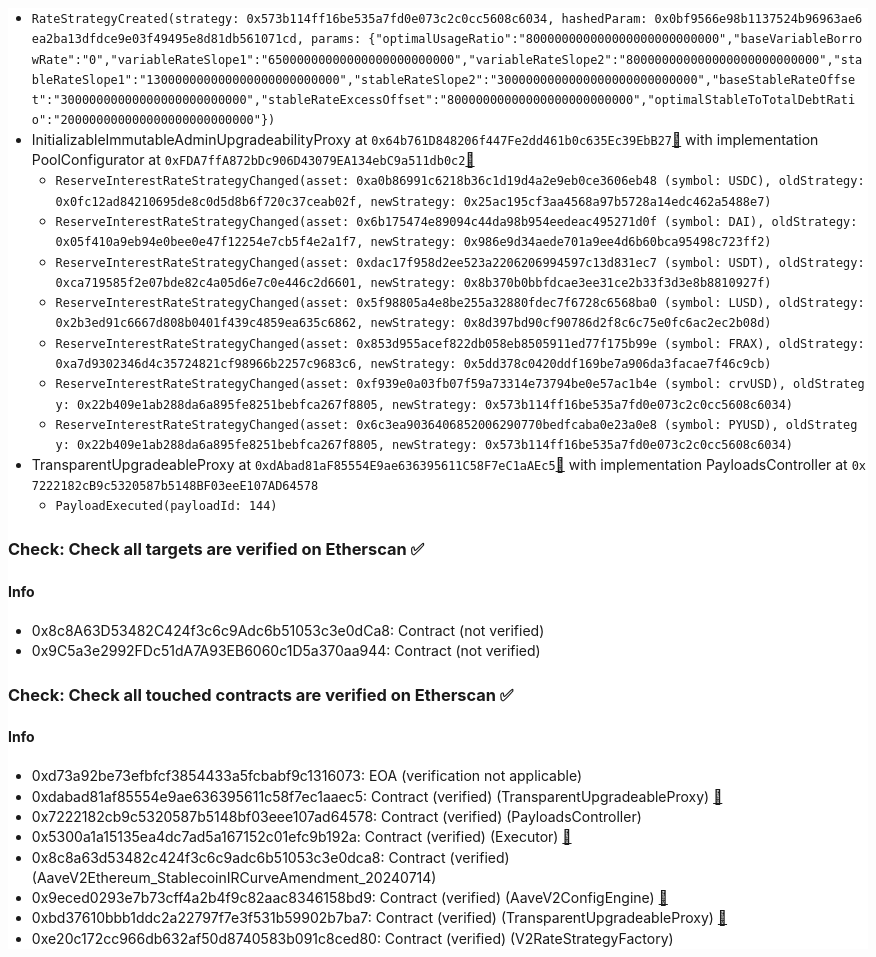   - `RateStrategyCreated(strategy: 0x573b114ff16be535a7fd0e073c2c0cc5608c6034, hashedParam: 0x0bf9566e98b1137524b96963ae6ea2ba13dfdce9e03f49495e8d81db561071cd, params: {"optimalUsageRatio":"800000000000000000000000000","baseVariableBorrowRate":"0","variableRateSlope1":"65000000000000000000000000","variableRateSlope2":"800000000000000000000000000","stableRateSlope1":"130000000000000000000000000","stableRateSlope2":"3000000000000000000000000000","baseStableRateOffset":"30000000000000000000000000","stableRateExcessOffset":"80000000000000000000000000","optimalStableToTotalDebtRatio":"200000000000000000000000000"})`
- InitializableImmutableAdminUpgradeabilityProxy at `0x64b761D848206f447Fe2dd461b0c635Ec39EbB27`[:ghost:](https://github.com/bgd-labs/aave-address-book "AaveV3Ethereum.POOL_CONFIGURATOR") with implementation PoolConfigurator at `0xFDA7ffA872bDc906D43079EA134ebC9a511db0c2`[:ghost:](https://github.com/bgd-labs/aave-address-book "AaveV3Ethereum.POOL_CONFIGURATOR_IMPL")
  - `ReserveInterestRateStrategyChanged(asset: 0xa0b86991c6218b36c1d19d4a2e9eb0ce3606eb48 (symbol: USDC), oldStrategy: 0x0fc12ad84210695de8c0d5d8b6f720c37ceab02f, newStrategy: 0x25ac195cf3aa4568a97b5728a14edc462a5488e7)`
  - `ReserveInterestRateStrategyChanged(asset: 0x6b175474e89094c44da98b954eedeac495271d0f (symbol: DAI), oldStrategy: 0x05f410a9eb94e0bee0e47f12254e7cb5f4e2a1f7, newStrategy: 0x986e9d34aede701a9ee4d6b60bca95498c723ff2)`
  - `ReserveInterestRateStrategyChanged(asset: 0xdac17f958d2ee523a2206206994597c13d831ec7 (symbol: USDT), oldStrategy: 0xca719585f2e07bde82c4a05d6e7c0e446c2d6601, newStrategy: 0x8b370b0bbfdcae3ee31ce2b33f3d3e8b8810927f)`
  - `ReserveInterestRateStrategyChanged(asset: 0x5f98805a4e8be255a32880fdec7f6728c6568ba0 (symbol: LUSD), oldStrategy: 0x2b3ed91c6667d808b0401f439c4859ea635c6862, newStrategy: 0x8d397bd90cf90786d2f8c6c75e0fc6ac2ec2b08d)`
  - `ReserveInterestRateStrategyChanged(asset: 0x853d955acef822db058eb8505911ed77f175b99e (symbol: FRAX), oldStrategy: 0xa7d9302346d4c35724821cf98966b2257c9683c6, newStrategy: 0x5dd378c0420ddf169be7a906da3facae7f46c9cb)`
  - `ReserveInterestRateStrategyChanged(asset: 0xf939e0a03fb07f59a73314e73794be0e57ac1b4e (symbol: crvUSD), oldStrategy: 0x22b409e1ab288da6a895fe8251bebfca267f8805, newStrategy: 0x573b114ff16be535a7fd0e073c2c0cc5608c6034)`
  - `ReserveInterestRateStrategyChanged(asset: 0x6c3ea9036406852006290770bedfcaba0e23a0e8 (symbol: PYUSD), oldStrategy: 0x22b409e1ab288da6a895fe8251bebfca267f8805, newStrategy: 0x573b114ff16be535a7fd0e073c2c0cc5608c6034)`
- TransparentUpgradeableProxy at `0xdAbad81aF85554E9ae636395611C58F7eC1aAEc5`[:ghost:](https://github.com/bgd-labs/aave-address-book "GovernanceV3Ethereum.PAYLOADS_CONTROLLER") with implementation PayloadsController at `0x7222182cB9c5320587b5148BF03eeE107AD64578`
  - `PayloadExecuted(payloadId: 144)`

### Check: Check all targets are verified on Etherscan :white_check_mark:

#### Info

- 0x8c8A63D53482C424f3c6c9Adc6b51053c3e0dCa8: Contract (not verified) 
- 0x9C5a3e2992FDc51dA7A93EB6060c1D5a370aa944: Contract (not verified) 

### Check: Check all touched contracts are verified on Etherscan :white_check_mark:

#### Info

- 0xd73a92be73efbfcf3854433a5fcbabf9c1316073: EOA (verification not applicable)
- 0xdabad81af85554e9ae636395611c58f7ec1aaec5: Contract (verified) (TransparentUpgradeableProxy) [:ghost:](https://github.com/bgd-labs/aave-address-book "GovernanceV3Ethereum.PAYLOADS_CONTROLLER")
- 0x7222182cb9c5320587b5148bf03eee107ad64578: Contract (verified) (PayloadsController) 
- 0x5300a1a15135ea4dc7ad5a167152c01efc9b192a: Contract (verified) (Executor) [:ghost:](https://github.com/bgd-labs/aave-address-book "AaveV2Ethereum.POOL_ADMIN, AaveV2EthereumAMM.POOL_ADMIN, AaveV3Ethereum.ACL_ADMIN, GovernanceV3Ethereum.EXECUTOR_LVL_1")
- 0x8c8a63d53482c424f3c6c9adc6b51053c3e0dca8: Contract (verified) (AaveV2Ethereum_StablecoinIRCurveAmendment_20240714) 
- 0x9eced0293e7b73cff4a2b4f9c82aac8346158bd9: Contract (verified) (AaveV2ConfigEngine) [:ghost:](https://github.com/bgd-labs/aave-address-book "AaveV2Ethereum.CONFIG_ENGINE")
- 0xbd37610bbb1ddc2a22797f7e3f531b59902b7ba7: Contract (verified) (TransparentUpgradeableProxy) [:ghost:](https://github.com/bgd-labs/aave-address-book "AaveV2Ethereum.RATES_FACTORY")
- 0xe20c172cc966db632af50d8740583b091c8ced80: Contract (verified) (V2RateStrategyFactory) 